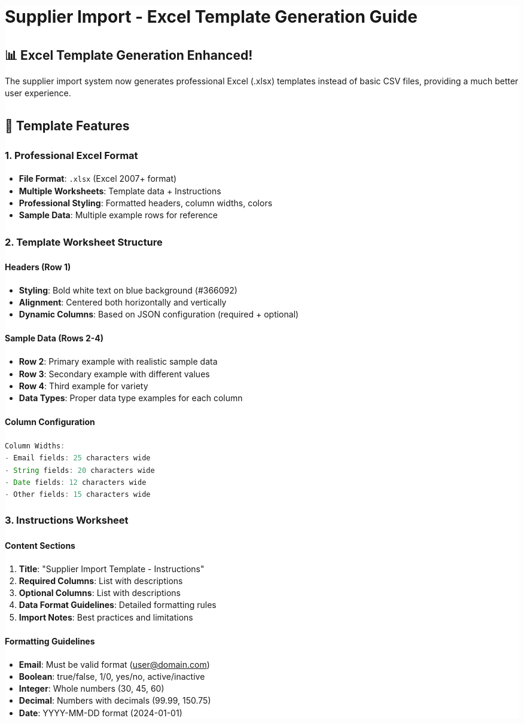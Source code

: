 # Supplier Import - Excel Template Generation Guide

## 📊 **Excel Template Generation Enhanced!**

The supplier import system now generates professional Excel (.xlsx) templates instead of basic CSV files, providing a much better user experience.

## 🎯 **Template Features**

### **1. Professional Excel Format**
- **File Format**: `.xlsx` (Excel 2007+ format)
- **Multiple Worksheets**: Template data + Instructions
- **Professional Styling**: Formatted headers, column widths, colors
- **Sample Data**: Multiple example rows for reference

### **2. Template Worksheet Structure**

#### **Headers (Row 1)**
- **Styling**: Bold white text on blue background (#366092)
- **Alignment**: Centered both horizontally and vertically
- **Dynamic Columns**: Based on JSON configuration (required + optional)

#### **Sample Data (Rows 2-4)**
- **Row 2**: Primary example with realistic sample data
- **Row 3**: Secondary example with different values
- **Row 4**: Third example for variety
- **Data Types**: Proper data type examples for each column

#### **Column Configuration**
```javascript
Column Widths:
- Email fields: 25 characters wide
- String fields: 20 characters wide  
- Date fields: 12 characters wide
- Other fields: 15 characters wide
```

### **3. Instructions Worksheet**

#### **Content Sections**
1. **Title**: "Supplier Import Template - Instructions"
2. **Required Columns**: List with descriptions
3. **Optional Columns**: List with descriptions
4. **Data Format Guidelines**: Detailed formatting rules
5. **Import Notes**: Best practices and limitations

#### **Formatting Guidelines**
- **Email**: Must be valid format (user@domain.com)
- **Boolean**: true/false, 1/0, yes/no, active/inactive
- **Integer**: Whole numbers (30, 45, 60)
- **Decimal**: Numbers with decimals (99.99, 150.75)
- **Date**: YYYY-MM-DD format (2024-01-01)
